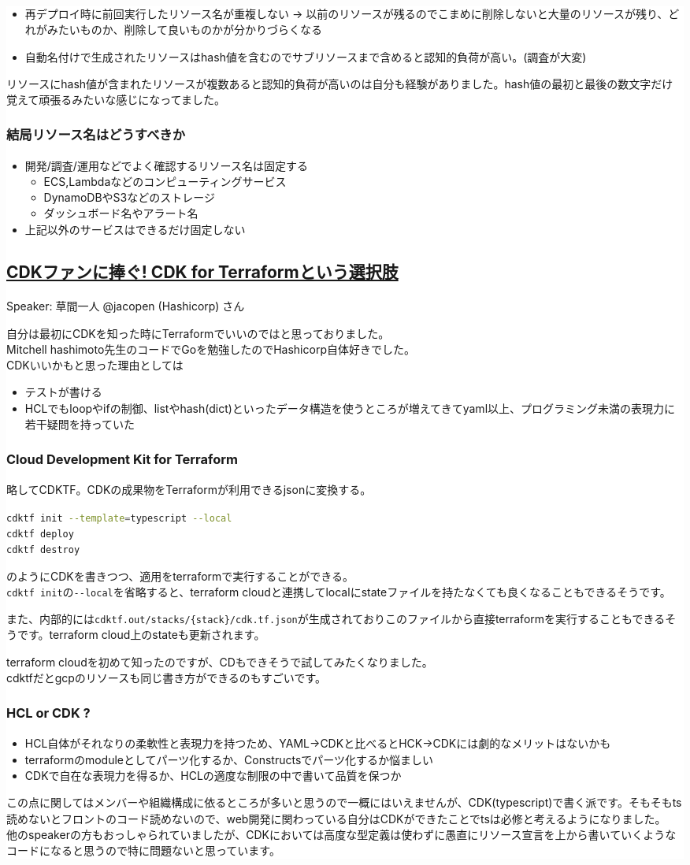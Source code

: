* 再デプロイ時に前回実行したリソース名が重複しない
  -> 以前のリソースが残るのでこまめに削除しないと大量のリソースが残り、どれがみたいものか、削除して良いものかが分かりづらくなる

* 自動名付けで生成されたリソースはhash値を含むのでサブリソースまで含めると認知的負荷が高い。(調査が大変)

リソースにhash値が含まれたリソースが複数あると認知的負荷が高いのは自分も経験がありました。hash値の最初と最後の数文字だけ覚えて頑張るみたいな感じになってました。

### 結局リソース名はどうすべきか

* 開発/調査/運用などでよく確認するリソース名は固定する
  * ECS,Lambdaなどのコンピューティングサービス
  * DynamoDBやS3などのストレージ
  * ダッシュボード名やアラート名
* 上記以外のサービスはできるだけ固定しない


## [CDKファンに捧ぐ! CDK for Terraformという選択肢](https://www.youtube.com/watch?v=O2JXUyOBjt8&t=17464s)

Speaker: 草間一人 @jacopen (Hashicorp) さん

自分は最初にCDKを知った時にTerraformでいいのではと思っておりました。  
Mitchell hashimoto先生のコードでGoを勉強したのでHashicorp自体好きでした。  
CDKいいかもと思った理由としては

* テストが書ける
* HCLでもloopやifの制御、listやhash(dict)といったデータ構造を使うところが増えてきてyaml以上、プログラミング未満の表現力に若干疑問を持っていた

### Cloud Development Kit for Terraform

略してCDKTF。CDKの成果物をTerraformが利用できるjsonに変換する。

```sh
cdktf init --template=typescript --local
cdktf deploy
cdktf destroy
```
のようにCDKを書きつつ、適用をterraformで実行することができる。  
`cdktf init`の`--local`を省略すると、terraform cloudと連携してlocalにstateファイルを持たなくても良くなることもできるそうです。

また、内部的には`cdktf.out/stacks/{stack}/cdk.tf.json`が生成されておりこのファイルから直接terraformを実行することもできるそうです。terraform cloud上のstateも更新されます。

terraform cloudを初めて知ったのですが、CDもできそうで試してみたくなりました。  
cdktfだとgcpのリソースも同じ書き方ができるのもすごいです。  

### HCL or CDK ?

* HCL自体がそれなりの柔軟性と表現力を持つため、YAML->CDKと比べるとHCK->CDKには劇的なメリットはないかも
* terraformのmoduleとしてパーツ化するか、Constructsでパーツ化するか悩ましい
* CDKで自在な表現力を得るか、HCLの適度な制限の中で書いて品質を保つか

この点に関してはメンバーや組織構成に依るところが多いと思うので一概にはいえませんが、CDK(typescript)で書く派です。そもそもts読めないとフロントのコード読めないので、web開発に関わっている自分はCDKができたことでtsは必修と考えるようになりました。  
他のspeakerの方もおっしゃられていましたが、CDKにおいては高度な型定義は使わずに愚直にリソース宣言を上から書いていくようなコードになると思うので特に問題ないと思っています。

